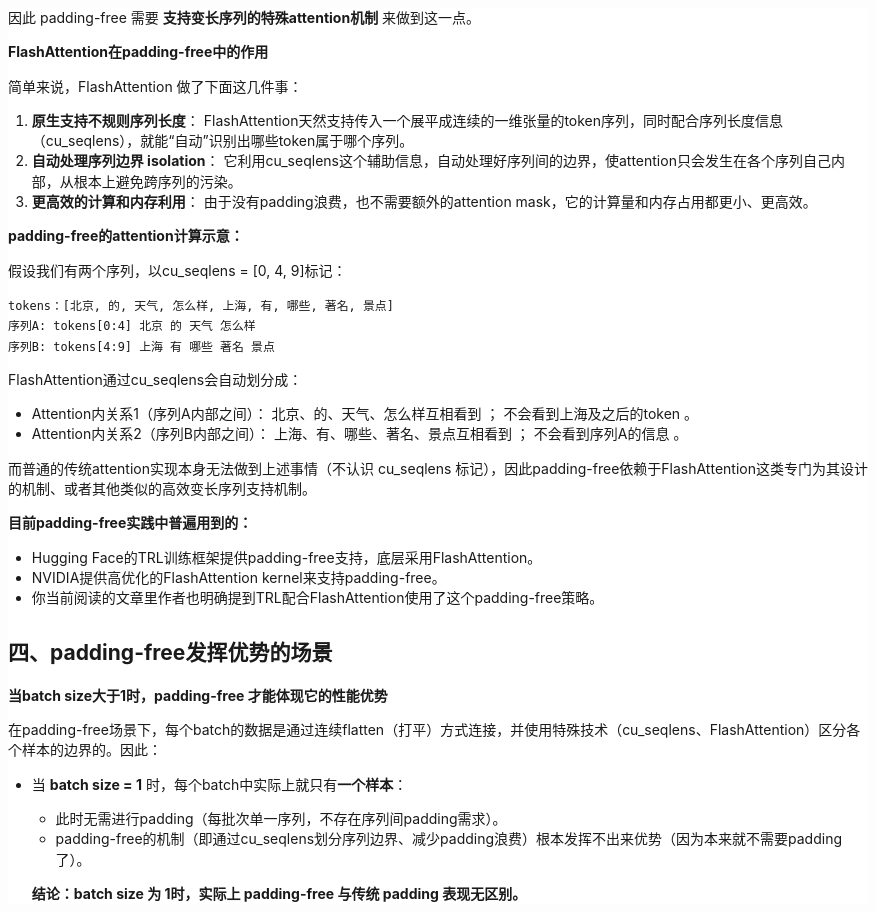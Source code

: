 因此 padding-free 需要 **支持变长序列的特殊attention机制** 来做到这一点。



**FlashAttention在padding-free中的作用**

简单来说，FlashAttention 做了下面这几件事：

1. **原生支持不规则序列长度**：
   FlashAttention天然支持传入一个展平成连续的一维张量的token序列，同时配合序列长度信息（cu_seqlens），就能“自动”识别出哪些token属于哪个序列。
2. **自动处理序列边界 isolation**：
   它利用cu_seqlens这个辅助信息，自动处理好序列间的边界，使attention只会发生在各个序列自己内部，从根本上避免跨序列的污染。
3. **更高效的计算和内存利用**：
   由于没有padding浪费，也不需要额外的attention mask，它的计算量和内存占用都更小、更高效。



**padding-free的attention计算示意：**

假设我们有两个序列，以cu_seqlens = [0, 4, 9]标记：

```
tokens：[北京, 的, 天气, 怎么样, 上海, 有, 哪些, 著名, 景点]
序列A: tokens[0:4] 北京 的 天气 怎么样
序列B: tokens[4:9] 上海 有 哪些 著名 景点
```



FlashAttention通过cu_seqlens会自动划分成：

- Attention内关系1（序列A内部之间）：
  北京、的、天气、怎么样互相看到 ；
  不会看到上海及之后的token 。
- Attention内关系2（序列B内部之间）：
  上海、有、哪些、著名、景点互相看到 ；
  不会看到序列A的信息 。

而普通的传统attention实现本身无法做到上述事情（不认识 cu_seqlens 标记），因此padding-free依赖于FlashAttention这类专门为其设计的机制、或者其他类似的高效变长序列支持机制。

**目前padding-free实践中普遍用到的：**

- Hugging Face的TRL训练框架提供padding-free支持，底层采用FlashAttention。
- NVIDIA提供高优化的FlashAttention kernel来支持padding-free。
- 你当前阅读的文章里作者也明确提到TRL配合FlashAttention使用了这个padding-free策略。

## 

## 四、padding-free发挥优势的场景

**当batch size大于1时，padding-free 才能体现它的性能优势**

在padding-free场景下，每个batch的数据是通过连续flatten（打平）方式连接，并使用特殊技术（cu_seqlens、FlashAttention）区分各个样本的边界的。因此：

- 当 **batch size = 1** 时，每个batch中实际上就只有**一个样本**：

  - 此时无需进行padding（每批次单一序列，不存在序列间padding需求）。
  - padding-free的机制（即通过cu_seqlens划分序列边界、减少padding浪费）根本发挥不出来优势（因为本来就不需要padding了）。

  **结论：batch size 为 1时，实际上 padding-free 与传统 padding 表现无区别。**
